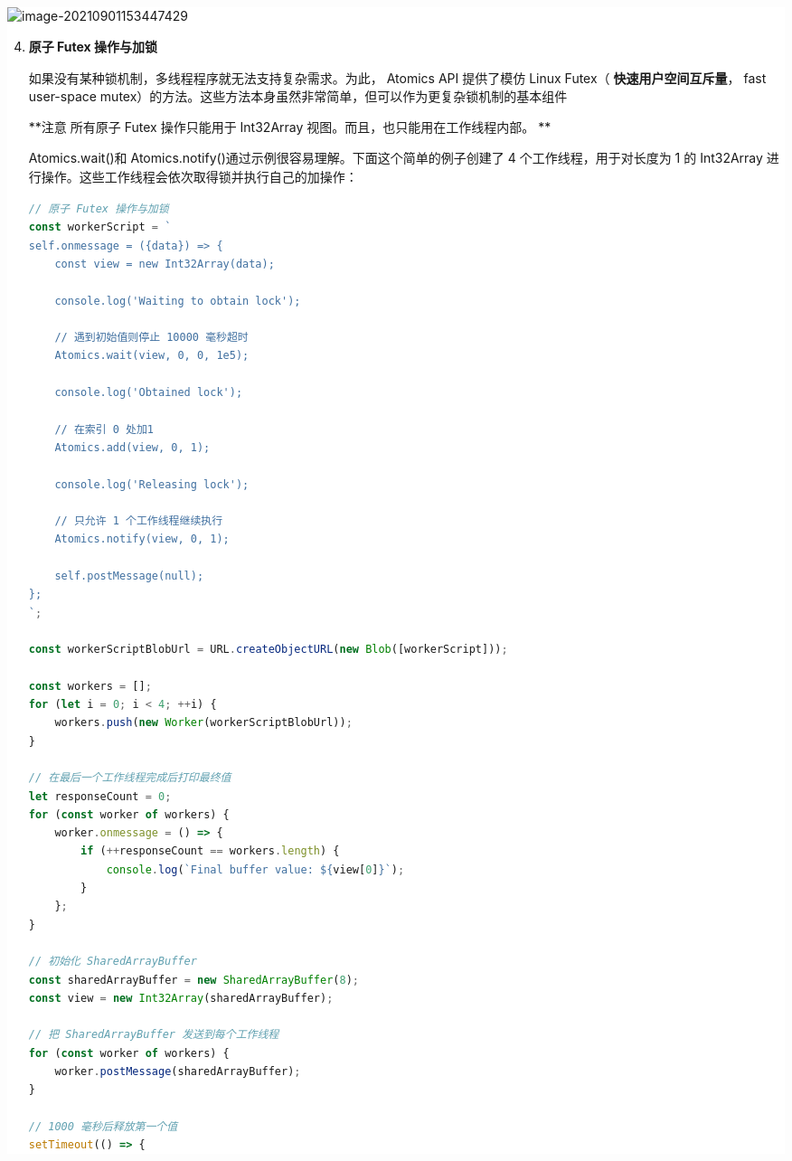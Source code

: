    ![image-20210901153447429](https://i.loli.net/2021/09/01/4w5K6dht2e7TgxL.png)

4. **原子 Futex 操作与加锁**

   如果没有某种锁机制，多线程程序就无法支持复杂需求。为此， Atomics API 提供了模仿 Linux Futex（ **快速用户空间互斥量**， fast user-space mutex）的方法。这些方法本身虽然非常简单，但可以作为更复杂锁机制的基本组件  

   **注意 所有原子 Futex 操作只能用于 Int32Array 视图。而且，也只能用在工作线程内部。  **

   Atomics.wait()和 Atomics.notify()通过示例很容易理解。下面这个简单的例子创建了 4 个工作线程，用于对长度为 1 的 Int32Array 进行操作。这些工作线程会依次取得锁并执行自己的加操作：  

   ```javascript
   // 原子 Futex 操作与加锁
   const workerScript = `
   self.onmessage = ({data}) => {
       const view = new Int32Array(data);
   
       console.log('Waiting to obtain lock');
   
       // 遇到初始值则停止 10000 毫秒超时
       Atomics.wait(view, 0, 0, 1e5);
   
       console.log('Obtained lock');
   
       // 在索引 0 处加1
       Atomics.add(view, 0, 1);
   
       console.log('Releasing lock');
   
       // 只允许 1 个工作线程继续执行
       Atomics.notify(view, 0, 1);
   
       self.postMessage(null);
   };
   `;
   
   const workerScriptBlobUrl = URL.createObjectURL(new Blob([workerScript]));
   
   const workers = [];
   for (let i = 0; i < 4; ++i) {
       workers.push(new Worker(workerScriptBlobUrl));
   }
   
   // 在最后一个工作线程完成后打印最终值
   let responseCount = 0;
   for (const worker of workers) {
       worker.onmessage = () => {
           if (++responseCount == workers.length) {
               console.log(`Final buffer value: ${view[0]}`);
           }
       };
   }
   
   // 初始化 SharedArrayBuffer
   const sharedArrayBuffer = new SharedArrayBuffer(8);
   const view = new Int32Array(sharedArrayBuffer);
   
   // 把 SharedArrayBuffer 发送到每个工作线程
   for (const worker of workers) {
       worker.postMessage(sharedArrayBuffer);
   }
   
   // 1000 毫秒后释放第一个值
   setTimeout(() => {
   ```